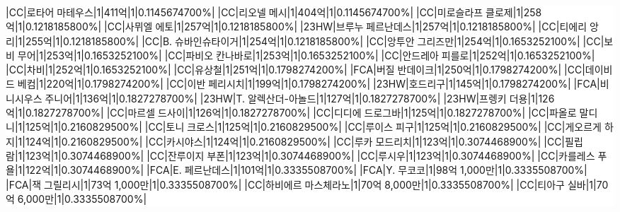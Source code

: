 |CC|로타어 마테우스|1|411억|1|0.1145674700%|
|CC|리오넬 메시|1|404억|1|0.1145674700%|
|CC|미로슬라프 클로제|1|258억|1|0.1218185800%|
|CC|사뮈엘 에토|1|257억|1|0.1218185800%|
|23HW|브루누 페르난데스|1|257억|1|0.1218185800%|
|CC|티에리 앙리|1|255억|1|0.1218185800%|
|CC|B. 슈바인슈타이거|1|254억|1|0.1218185800%|
|CC|앙투안 그리즈만|1|254억|1|0.1653252100%|
|CC|보비 무어|1|253억|1|0.1653252100%|
|CC|파비오 칸나바로|1|253억|1|0.1653252100%|
|CC|안드레아 피를로|1|252억|1|0.1653252100%|
|CC|차비|1|252억|1|0.1653252100%|
|CC|유상철|1|251억|1|0.1798274200%|
|FCA|버질 반데이크|1|250억|1|0.1798274200%|
|CC|데이비드 베컴|1|220억|1|0.1798274200%|
|CC|이반 페리시치|1|199억|1|0.1798274200%|
|23HW|호드리구|1|145억|1|0.1798274200%|
|FCA|비니시우스 주니어|1|136억|1|0.1827278700%|
|23HW|T. 알렉산더-아놀드|1|127억|1|0.1827278700%|
|23HW|프렝키 더용|1|126억|1|0.1827278700%|
|CC|마르셀 드사이|1|126억|1|0.1827278700%|
|CC|디디에 드로그바|1|125억|1|0.1827278700%|
|CC|파올로 말디니|1|125억|1|0.2160829500%|
|CC|토니 크로스|1|125억|1|0.2160829500%|
|CC|루이스 피구|1|125억|1|0.2160829500%|
|CC|게오르게 하지|1|124억|1|0.2160829500%|
|CC|카시야스|1|124억|1|0.2160829500%|
|CC|루카 모드리치|1|123억|1|0.3074468900%|
|CC|필립 람|1|123억|1|0.3074468900%|
|CC|잔루이지 부폰|1|123억|1|0.3074468900%|
|CC|루시우|1|123억|1|0.3074468900%|
|CC|카를레스 푸욜|1|122억|1|0.3074468900%|
|FCA|E. 페르난데스|1|101억|1|0.3335508700%|
|FCA|Y. 무코코|1|98억 1,000만|1|0.3335508700%|
|FCA|잭 그릴리시|1|73억 1,000만|1|0.3335508700%|
|CC|하비에르 마스체라노|1|70억 8,000만|1|0.3335508700%|
|CC|티아구 실바|1|70억 6,000만|1|0.3335508700%|